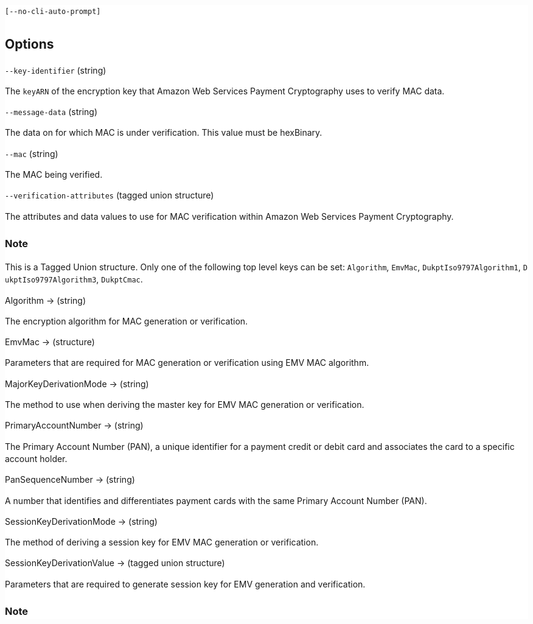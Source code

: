 ```
[--no-cli-auto-prompt]
```

## Options

`--key-identifier` (string)

The `keyARN` of the encryption key that Amazon Web Services Payment Cryptography uses to verify MAC data.

`--message-data` (string)

The data on for which MAC is under verification. This value must be hexBinary.

`--mac` (string)

The MAC being verified.

`--verification-attributes` (tagged union structure)

The attributes and data values to use for MAC verification within Amazon Web Services Payment Cryptography.

### Note

This is a Tagged Union structure. Only one of the following top level keys can be set: `Algorithm`, `EmvMac`, `DukptIso9797Algorithm1`, `DukptIso9797Algorithm3`, `DukptCmac`.

Algorithm -> (string)

The encryption algorithm for MAC generation or verification.

EmvMac -> (structure)

Parameters that are required for MAC generation or verification using EMV MAC algorithm.

MajorKeyDerivationMode -> (string)

The method to use when deriving the master key for EMV MAC generation or verification.

PrimaryAccountNumber -> (string)

The Primary Account Number (PAN), a unique identifier for a payment credit or debit card and associates the card to a specific account holder.

PanSequenceNumber -> (string)

A number that identifies and differentiates payment cards with the same Primary Account Number (PAN).

SessionKeyDerivationMode -> (string)

The method of deriving a session key for EMV MAC generation or verification.

SessionKeyDerivationValue -> (tagged union structure)

Parameters that are required to generate session key for EMV generation and verification.

### Note
